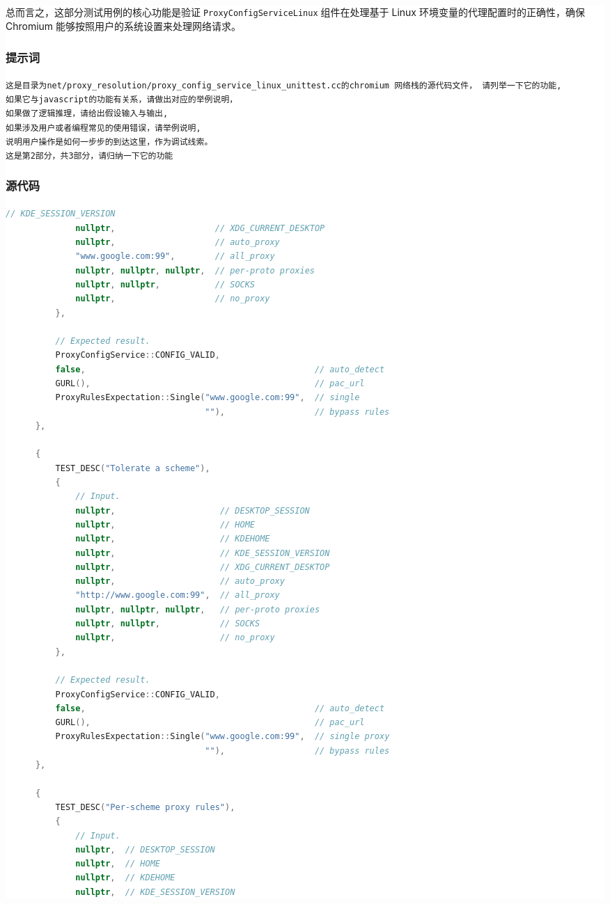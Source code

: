 总而言之，这部分测试用例的核心功能是验证 `ProxyConfigServiceLinux` 组件在处理基于 Linux 环境变量的代理配置时的正确性，确保 Chromium 能够按照用户的系统设置来处理网络请求。

### 提示词
```
这是目录为net/proxy_resolution/proxy_config_service_linux_unittest.cc的chromium 网络栈的源代码文件， 请列举一下它的功能, 
如果它与javascript的功能有关系，请做出对应的举例说明，
如果做了逻辑推理，请给出假设输入与输出,
如果涉及用户或者编程常见的使用错误，请举例说明,
说明用户操作是如何一步步的到达这里，作为调试线索。
这是第2部分，共3部分，请归纳一下它的功能
```

### 源代码
```cpp
// KDE_SESSION_VERSION
              nullptr,                    // XDG_CURRENT_DESKTOP
              nullptr,                    // auto_proxy
              "www.google.com:99",        // all_proxy
              nullptr, nullptr, nullptr,  // per-proto proxies
              nullptr, nullptr,           // SOCKS
              nullptr,                    // no_proxy
          },

          // Expected result.
          ProxyConfigService::CONFIG_VALID,
          false,                                              // auto_detect
          GURL(),                                             // pac_url
          ProxyRulesExpectation::Single("www.google.com:99",  // single
                                        ""),                  // bypass rules
      },

      {
          TEST_DESC("Tolerate a scheme"),
          {
              // Input.
              nullptr,                     // DESKTOP_SESSION
              nullptr,                     // HOME
              nullptr,                     // KDEHOME
              nullptr,                     // KDE_SESSION_VERSION
              nullptr,                     // XDG_CURRENT_DESKTOP
              nullptr,                     // auto_proxy
              "http://www.google.com:99",  // all_proxy
              nullptr, nullptr, nullptr,   // per-proto proxies
              nullptr, nullptr,            // SOCKS
              nullptr,                     // no_proxy
          },

          // Expected result.
          ProxyConfigService::CONFIG_VALID,
          false,                                              // auto_detect
          GURL(),                                             // pac_url
          ProxyRulesExpectation::Single("www.google.com:99",  // single proxy
                                        ""),                  // bypass rules
      },

      {
          TEST_DESC("Per-scheme proxy rules"),
          {
              // Input.
              nullptr,  // DESKTOP_SESSION
              nullptr,  // HOME
              nullptr,  // KDEHOME
              nullptr,  // KDE_SESSION_VERSION
```